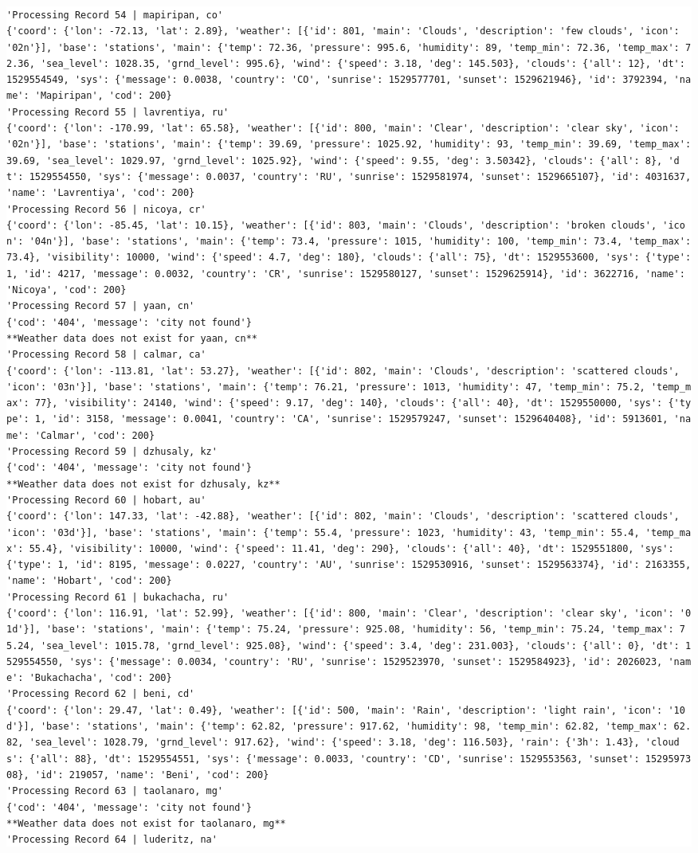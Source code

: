     'Processing Record 54 | mapiripan, co'
    {'coord': {'lon': -72.13, 'lat': 2.89}, 'weather': [{'id': 801, 'main': 'Clouds', 'description': 'few clouds', 'icon': '02n'}], 'base': 'stations', 'main': {'temp': 72.36, 'pressure': 995.6, 'humidity': 89, 'temp_min': 72.36, 'temp_max': 72.36, 'sea_level': 1028.35, 'grnd_level': 995.6}, 'wind': {'speed': 3.18, 'deg': 145.503}, 'clouds': {'all': 12}, 'dt': 1529554549, 'sys': {'message': 0.0038, 'country': 'CO', 'sunrise': 1529577701, 'sunset': 1529621946}, 'id': 3792394, 'name': 'Mapiripan', 'cod': 200}
    'Processing Record 55 | lavrentiya, ru'
    {'coord': {'lon': -170.99, 'lat': 65.58}, 'weather': [{'id': 800, 'main': 'Clear', 'description': 'clear sky', 'icon': '02n'}], 'base': 'stations', 'main': {'temp': 39.69, 'pressure': 1025.92, 'humidity': 93, 'temp_min': 39.69, 'temp_max': 39.69, 'sea_level': 1029.97, 'grnd_level': 1025.92}, 'wind': {'speed': 9.55, 'deg': 3.50342}, 'clouds': {'all': 8}, 'dt': 1529554550, 'sys': {'message': 0.0037, 'country': 'RU', 'sunrise': 1529581974, 'sunset': 1529665107}, 'id': 4031637, 'name': 'Lavrentiya', 'cod': 200}
    'Processing Record 56 | nicoya, cr'
    {'coord': {'lon': -85.45, 'lat': 10.15}, 'weather': [{'id': 803, 'main': 'Clouds', 'description': 'broken clouds', 'icon': '04n'}], 'base': 'stations', 'main': {'temp': 73.4, 'pressure': 1015, 'humidity': 100, 'temp_min': 73.4, 'temp_max': 73.4}, 'visibility': 10000, 'wind': {'speed': 4.7, 'deg': 180}, 'clouds': {'all': 75}, 'dt': 1529553600, 'sys': {'type': 1, 'id': 4217, 'message': 0.0032, 'country': 'CR', 'sunrise': 1529580127, 'sunset': 1529625914}, 'id': 3622716, 'name': 'Nicoya', 'cod': 200}
    'Processing Record 57 | yaan, cn'
    {'cod': '404', 'message': 'city not found'}
    **Weather data does not exist for yaan, cn**
    'Processing Record 58 | calmar, ca'
    {'coord': {'lon': -113.81, 'lat': 53.27}, 'weather': [{'id': 802, 'main': 'Clouds', 'description': 'scattered clouds', 'icon': '03n'}], 'base': 'stations', 'main': {'temp': 76.21, 'pressure': 1013, 'humidity': 47, 'temp_min': 75.2, 'temp_max': 77}, 'visibility': 24140, 'wind': {'speed': 9.17, 'deg': 140}, 'clouds': {'all': 40}, 'dt': 1529550000, 'sys': {'type': 1, 'id': 3158, 'message': 0.0041, 'country': 'CA', 'sunrise': 1529579247, 'sunset': 1529640408}, 'id': 5913601, 'name': 'Calmar', 'cod': 200}
    'Processing Record 59 | dzhusaly, kz'
    {'cod': '404', 'message': 'city not found'}
    **Weather data does not exist for dzhusaly, kz**
    'Processing Record 60 | hobart, au'
    {'coord': {'lon': 147.33, 'lat': -42.88}, 'weather': [{'id': 802, 'main': 'Clouds', 'description': 'scattered clouds', 'icon': '03d'}], 'base': 'stations', 'main': {'temp': 55.4, 'pressure': 1023, 'humidity': 43, 'temp_min': 55.4, 'temp_max': 55.4}, 'visibility': 10000, 'wind': {'speed': 11.41, 'deg': 290}, 'clouds': {'all': 40}, 'dt': 1529551800, 'sys': {'type': 1, 'id': 8195, 'message': 0.0227, 'country': 'AU', 'sunrise': 1529530916, 'sunset': 1529563374}, 'id': 2163355, 'name': 'Hobart', 'cod': 200}
    'Processing Record 61 | bukachacha, ru'
    {'coord': {'lon': 116.91, 'lat': 52.99}, 'weather': [{'id': 800, 'main': 'Clear', 'description': 'clear sky', 'icon': '01d'}], 'base': 'stations', 'main': {'temp': 75.24, 'pressure': 925.08, 'humidity': 56, 'temp_min': 75.24, 'temp_max': 75.24, 'sea_level': 1015.78, 'grnd_level': 925.08}, 'wind': {'speed': 3.4, 'deg': 231.003}, 'clouds': {'all': 0}, 'dt': 1529554550, 'sys': {'message': 0.0034, 'country': 'RU', 'sunrise': 1529523970, 'sunset': 1529584923}, 'id': 2026023, 'name': 'Bukachacha', 'cod': 200}
    'Processing Record 62 | beni, cd'
    {'coord': {'lon': 29.47, 'lat': 0.49}, 'weather': [{'id': 500, 'main': 'Rain', 'description': 'light rain', 'icon': '10d'}], 'base': 'stations', 'main': {'temp': 62.82, 'pressure': 917.62, 'humidity': 98, 'temp_min': 62.82, 'temp_max': 62.82, 'sea_level': 1028.79, 'grnd_level': 917.62}, 'wind': {'speed': 3.18, 'deg': 116.503}, 'rain': {'3h': 1.43}, 'clouds': {'all': 88}, 'dt': 1529554551, 'sys': {'message': 0.0033, 'country': 'CD', 'sunrise': 1529553563, 'sunset': 1529597308}, 'id': 219057, 'name': 'Beni', 'cod': 200}
    'Processing Record 63 | taolanaro, mg'
    {'cod': '404', 'message': 'city not found'}
    **Weather data does not exist for taolanaro, mg**
    'Processing Record 64 | luderitz, na'